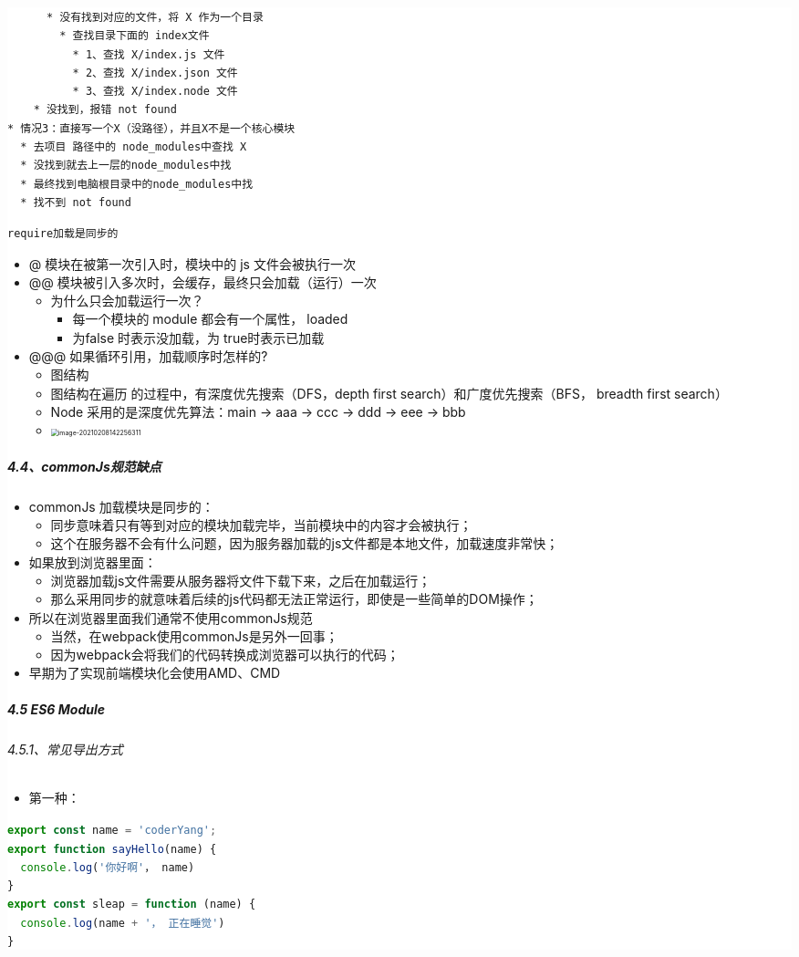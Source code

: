           * 没有找到对应的文件，将 X 作为一个目录
            * 查找目录下面的 index文件
              * 1、查找 X/index.js 文件
              * 2、查找 X/index.json 文件
              * 3、查找 X/index.node 文件
        * 没找到，报错 not found
    * 情况3：直接写一个X（没路径），并且X不是一个核心模块
      * 去项目 路径中的 node_modules中查找 X
      * 没找到就去上一层的node_modules中找
      * 最终找到电脑根目录中的node_modules中找
      * 找不到 not found

``require加载是同步的``

* @ 模块在被第一次引入时，模块中的 js 文件会被执行一次
* @@ 模块被引入多次时，会缓存，最终只会加载（运行）一次
  * 为什么只会加载运行一次？
    * 每一个模块的 module 都会有一个属性， loaded
    * 为false 时表示没加载，为 true时表示已加载
* @@@ 如果循环引用，加载顺序时怎样的?
  * 图结构
  * 图结构在遍历 的过程中，有深度优先搜索（DFS，depth first search）和广度优先搜索（BFS， breadth first search）
  * Node 采用的是深度优先算法：main -> aaa -> ccc -> ddd -> eee -> bbb
  * <img src="/Users/pufeiyang/Library/Application Support/typora-user-images/image-20210208142256311.png" alt="image-20210208142256311" style="zoom:50%;" />

##### 4.4、commonJs规范缺点

* commonJs 加载模块是同步的：
  * 同步意味着只有等到对应的模块加载完毕，当前模块中的内容才会被执行；
  * 这个在服务器不会有什么问题，因为服务器加载的js文件都是本地文件，加载速度非常快；
* 如果放到浏览器里面：
  * 浏览器加载js文件需要从服务器将文件下载下来，之后在加载运行；
  * 那么采用同步的就意味着后续的js代码都无法正常运行，即使是一些简单的DOM操作；
* 所以在浏览器里面我们通常不使用commonJs规范
  * 当然，在webpack使用commonJs是另外一回事；
  * 因为webpack会将我们的代码转换成浏览器可以执行的代码；
* 早期为了实现前端模块化会使用AMD、CMD



##### 4.5 ES6 Module

###### 4.5.1、常见导出方式

* 第一种：

````js
export const name = 'coderYang';
export function sayHello(name) {
  console.log('你好啊'， name)
}
export const sleap = function (name) {
  console.log(name + '， 正在睡觉')
}
````
